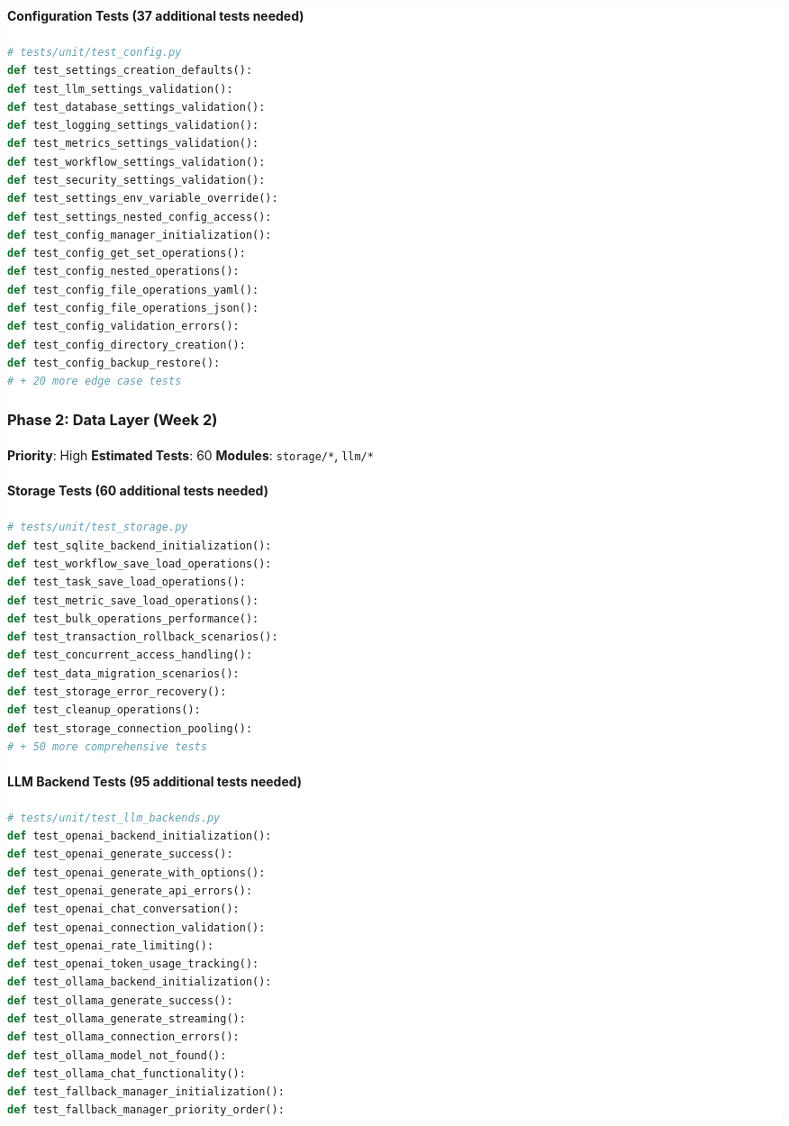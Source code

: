 #### Configuration Tests (37 additional tests needed)
```python
# tests/unit/test_config.py
def test_settings_creation_defaults():
def test_llm_settings_validation():
def test_database_settings_validation():
def test_logging_settings_validation():
def test_metrics_settings_validation():
def test_workflow_settings_validation():
def test_security_settings_validation():
def test_settings_env_variable_override():
def test_settings_nested_config_access():
def test_config_manager_initialization():
def test_config_get_set_operations():
def test_config_nested_operations():
def test_config_file_operations_yaml():
def test_config_file_operations_json():
def test_config_validation_errors():
def test_config_directory_creation():
def test_config_backup_restore():
# + 20 more edge case tests
```

### Phase 2: Data Layer (Week 2)
**Priority**: High
**Estimated Tests**: 60
**Modules**: `storage/*`, `llm/*`

#### Storage Tests (60 additional tests needed)
```python
# tests/unit/test_storage.py
def test_sqlite_backend_initialization():
def test_workflow_save_load_operations():
def test_task_save_load_operations():
def test_metric_save_load_operations():
def test_bulk_operations_performance():
def test_transaction_rollback_scenarios():
def test_concurrent_access_handling():
def test_data_migration_scenarios():
def test_storage_error_recovery():
def test_cleanup_operations():
def test_storage_connection_pooling():
# + 50 more comprehensive tests
```

#### LLM Backend Tests (95 additional tests needed)
```python
# tests/unit/test_llm_backends.py
def test_openai_backend_initialization():
def test_openai_generate_success():
def test_openai_generate_with_options():
def test_openai_generate_api_errors():
def test_openai_chat_conversation():
def test_openai_connection_validation():
def test_openai_rate_limiting():
def test_openai_token_usage_tracking():
def test_ollama_backend_initialization():
def test_ollama_generate_success():
def test_ollama_generate_streaming():
def test_ollama_connection_errors():
def test_ollama_model_not_found():
def test_ollama_chat_functionality():
def test_fallback_manager_initialization():
def test_fallback_manager_priority_order():
```
